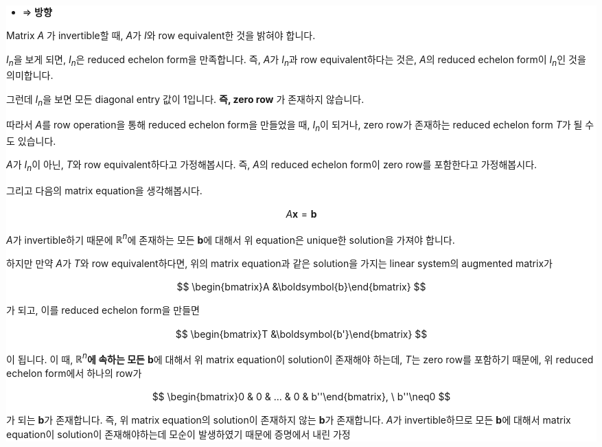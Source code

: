 
* $\Rightarrow$ **방향**



Matrix $A$ 가 invertible할 때, $A$가 $I$와 row equivalent한 것을 밝혀야 합니다. 



$I_n$을 보게 되면, $I_n$은 reduced echelon form을 만족합니다. 즉, $A$가 $I_n$과 row equivalent하다는 것은, $A$의 reduced echelon form이 $I_n$인 것을 의미합니다. 



그런데 $I_n$을 보면 모든 diagonal entry 값이 1입니다. **즉, zero row** 가 존재하지 않습니다.



따라서 $A$를 row operation을 통해 reduced echelon form을 만들었을 때, $I_n$이 되거나, zero row가 존재하는 reduced echelon form $T$가 될 수도 있습니다.



$A$가 $I_n$이 아닌, $T$와 row equivalent하다고 가정해봅시다. 즉, $A$의 reduced echelon form이 zero row를 포함한다고 가정해봅시다.



그리고 다음의 matrix equation을 생각해봅시다.


$$
A\boldsymbol{x}=\boldsymbol{b}
$$


$A$가 invertible하기 때문에 $\mathbb{R}^n$에 존재하는 모든 $\boldsymbol{b}$에 대해서 위 equation은 unique한 solution을 가져야 합니다.



하지만 만약 $A$가 $T$와 row equivalent하다면, 위의 matrix equation과 같은 solution을 가지는 linear system의 augmented matrix가


$$
\begin{bmatrix}A &\boldsymbol{b}\end{bmatrix}
$$


가 되고, 이를 reduced echelon form을 만들면


$$
\begin{bmatrix}T &\boldsymbol{b'}\end{bmatrix}
$$


이 됩니다. 이 때, $\mathbb{R}^n$**에 속하는 모든** $\boldsymbol{b}$에 대해서 위 matrix equation이 solution이 존재해야 하는데, $T$는 zero row를 포함하기 때문에, 위 reduced echelon form에서 하나의  row가


$$
\begin{bmatrix}0 & 0 & ... & 0 & b''\end{bmatrix}, \ b''\neq0
$$


가 되는 $\boldsymbol{b}$가 존재합니다. 즉, 위 matrix equation의 solution이 존재하지 않는 $\boldsymbol{b}$가 존재합니다. $A$가 invertible하므로 모든 $\boldsymbol{b}$에 대해서 matrix equation이 solution이 존재해야하는데 모순이 발생하였기 때문에 증명에서 내린 가정
